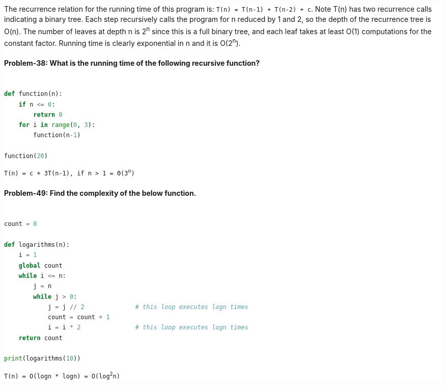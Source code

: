 The recurrence relation for the running time of this program is: `T(n) = T(n-1) + T(n-2) + c`. Note T(n) has two recurrence calls indicating a binary tree. Each step recursively calls the program for n reduced by 1 and 2, so the depth of the recurrence tree is O(n). The number of leaves at depth n is 2<sup>n</sup> since this is a full binary tree, and each leaf takes at least O(1) computations for the constant factor. Running time is clearly exponential in n and it is O(2<sup>n</sup>).

#### Problem-38: What is the running time of the following recursive function?

```python

def function(n):
    if n <= 0:
        return 0
    for i in range(0, 3):
        function(n-1)

function(20)

```

<code>T(n) = c + 3T(n-1), if n > 1 = Θ(3<sup>n</sup>)</code>

#### Problem-49: Find the complexity of the below function.

```python

count = 0

def logarithms(n):
    i = 1
    global count
    while i <= n:
        j = n
        while j > 0:
            j = j // 2              # this loop executes logn times
            count = count + 1
            i = i * 2               # this loop executes logn times
    return count

print(logarithms(10))

```

<code>T(n) = O(logn * logn) = O(log<sup>2</sup>n)</code>
